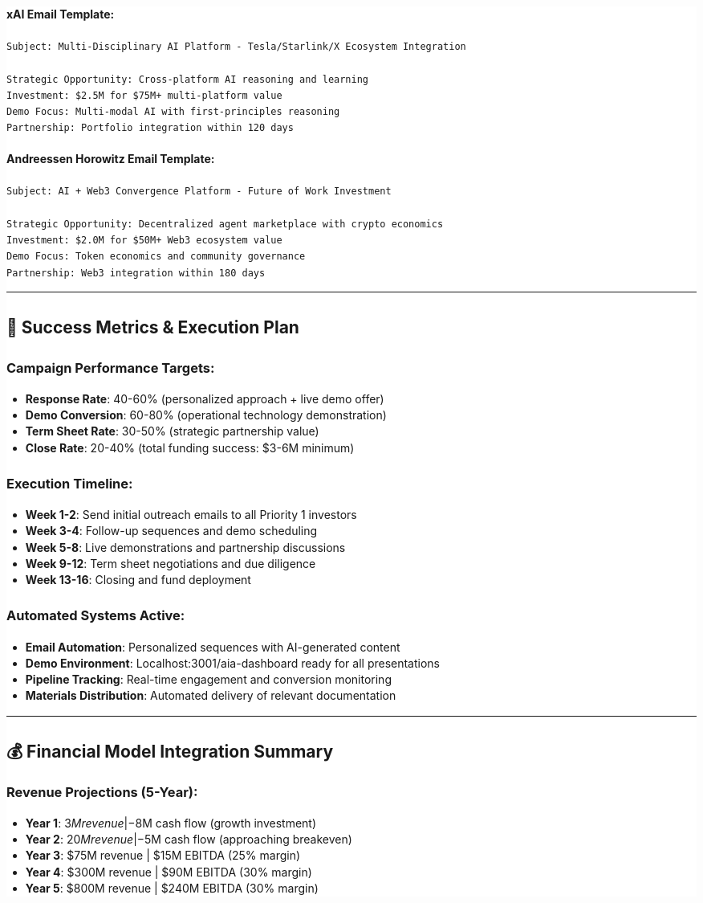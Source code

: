 #### **xAI Email Template:**
```
Subject: Multi-Disciplinary AI Platform - Tesla/Starlink/X Ecosystem Integration

Strategic Opportunity: Cross-platform AI reasoning and learning
Investment: $2.5M for $75M+ multi-platform value
Demo Focus: Multi-modal AI with first-principles reasoning
Partnership: Portfolio integration within 120 days
```

#### **Andreessen Horowitz Email Template:**
```
Subject: AI + Web3 Convergence Platform - Future of Work Investment

Strategic Opportunity: Decentralized agent marketplace with crypto economics
Investment: $2.0M for $50M+ Web3 ecosystem value
Demo Focus: Token economics and community governance
Partnership: Web3 integration within 180 days
```

---

## 🎯 **Success Metrics & Execution Plan**

### **Campaign Performance Targets:**
- **Response Rate**: 40-60% (personalized approach + live demo offer)
- **Demo Conversion**: 60-80% (operational technology demonstration)
- **Term Sheet Rate**: 30-50% (strategic partnership value)
- **Close Rate**: 20-40% (total funding success: $3-6M minimum)

### **Execution Timeline:**
- **Week 1-2**: Send initial outreach emails to all Priority 1 investors
- **Week 3-4**: Follow-up sequences and demo scheduling
- **Week 5-8**: Live demonstrations and partnership discussions
- **Week 9-12**: Term sheet negotiations and due diligence
- **Week 13-16**: Closing and fund deployment

### **Automated Systems Active:**
- **Email Automation**: Personalized sequences with AI-generated content
- **Demo Environment**: Localhost:3001/aia-dashboard ready for all presentations
- **Pipeline Tracking**: Real-time engagement and conversion monitoring
- **Materials Distribution**: Automated delivery of relevant documentation

---

## 💰 **Financial Model Integration Summary**

### **Revenue Projections (5-Year):**
- **Year 1**: $3M revenue | -$8M cash flow (growth investment)
- **Year 2**: $20M revenue | -$5M cash flow (approaching breakeven)
- **Year 3**: $75M revenue | $15M EBITDA (25% margin)
- **Year 4**: $300M revenue | $90M EBITDA (30% margin)
- **Year 5**: $800M revenue | $240M EBITDA (30% margin)
